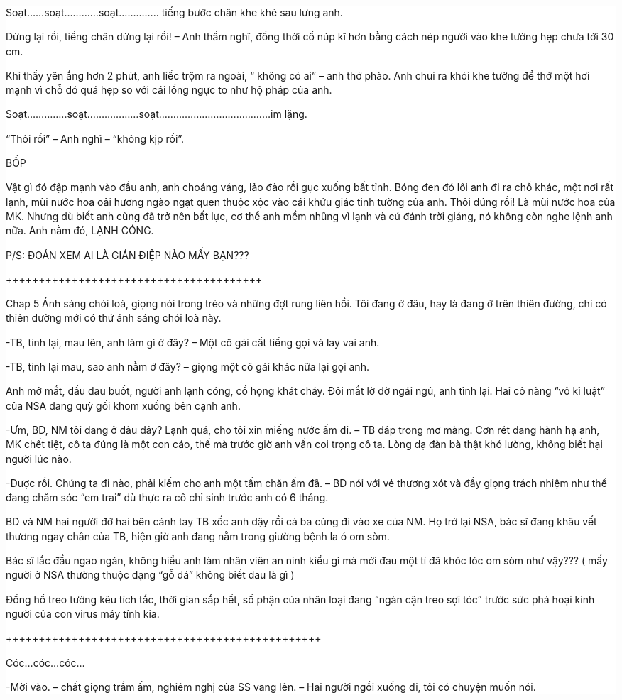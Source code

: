 
Soạt……soạt…………soạt………….. tiếng bước chân khe khẽ sau lưng anh.

Dừng lại rồi, tiếng chân dừng lại rồi! – Anh thầm nghĩ, đồng thời cố núp kĩ hơn bằng cách nép người vào khe tường hẹp chưa tới 30 cm.

Khi thấy yên ắng hơn 2 phút, anh liếc trộm ra ngoài, “ không có ai” – anh thở phào. Anh chui ra khỏi khe tường để thở một hơi mạnh vì chỗ đó quá hẹp so với cái lồng ngực to như hộ pháp của anh.

Soạt…………..soạt………………soạt…………………………………im lặng.

“Thôi rồi” – Anh nghĩ – “không kịp rồi”.

BỐP

Vật gì đó đập mạnh vào đầu anh, anh choáng váng, lảo đảo rồi gục xuống bất tỉnh. Bóng đen đó lôi anh đi ra chỗ khác, một nơi rất lạnh, mùi nước hoa oải hương ngào ngạt quen thuộc xộc vào cái khứu giác tinh tường của anh. Thôi đúng rồi! Là mùi nước hoa của MK. Nhưng dù biết anh cũng đã trở nên bất lực, cơ thể anh mềm nhũng vì lạnh và cú đánh trời giáng, nó không còn nghe lệnh anh nữa. Anh nằm đó, LẠNH CÓNG.


P/S: ĐOÁN XEM AI LÀ GIÁN ĐIỆP NÀO MẤY BẠN???


+++++++++++++++++++++++++++++++++++++++


Chap 5
​​Ánh sáng chói loà, giọng nói trong trẻo và những đợt rung liên hồi. Tôi đang ở đâu, hay là đang ở trên thiên đường, chỉ có thiên đường mới có thứ ánh sáng chói loà này.

-TB, tỉnh lại, mau lên, anh làm gì ở đây? – Một cô gái cất tiếng gọi và lay vai anh.

-TB, tỉnh lại mau, sao anh nằm ở đây? – giọng một cô gái khác nữa lại gọi anh.

Anh mở mắt, đầu đau buốt, người anh lạnh cóng, cổ họng khát cháy. Đôi mắt lờ đờ ngái ngủ, anh tỉnh lại. Hai cô nàng “vô kỉ luật” của NSA đang quỳ gối khom xuống bên cạnh anh.

-Ưm, BD, NM tôi đang ở đâu đây? Lạnh quá, cho tôi xin miếng nước ấm đi. – TB đáp trong mơ màng. Cơn rét đang hành hạ anh, MK chết tiệt, cô ta đúng là một con cáo, thế mà trước giờ anh vẫn coi trọng cô ta. Lòng dạ đàn bà thật khó lường, không biết hại người lúc nào.

-Được rồi. Chúng ta đi nào, phải kiếm cho anh một tấm chăn ấm đã. – BD nói với vẻ thương xót và đầy giọng trách nhiệm như thể đang chăm sóc “em trai” dù thực ra cô chỉ sinh trước anh có 6 tháng.

BD và NM hai người đỡ hai bên cánh tay TB xốc anh dậy rồi cả ba cùng đi vào xe của NM. Họ trở lại NSA, bác sĩ đang khâu vết thương ngay chân của TB, hiện giờ anh đang nằm trong giường bệnh la ó om sòm.

Bác sĩ lắc đầu ngao ngán, không hiểu anh làm nhân viên an ninh kiểu gì mà mới đau một tí đã khóc lóc om sòm như vậy??? ( mấy người ở NSA thường thuộc dạng “gỗ đá” không biết đau là gì )

Đồng hồ treo tường kêu tích tắc, thời gian sắp hết, số phận của nhân loại đang “ngàn cận treo sợi tóc” trước sức phá hoại kinh người của con virus máy tính kia.

++++++++++++++++++++++++++++++++++++++++++++++++

Cóc…cóc…cóc…

-Mời vào. – chất giọng trầm ấm, nghiêm nghị của SS vang lên. – Hai người ngồi xuống đi, tôi có chuyện muốn nói.

